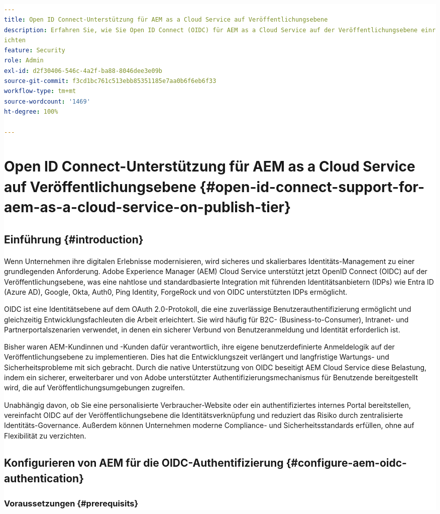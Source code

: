 ```yaml
---
title: Open ID Connect-Unterstützung für AEM as a Cloud Service auf Veröffentlichungsebene
description: Erfahren Sie, wie Sie Open ID Connect (OIDC) für AEM as a Cloud Service auf der Veröffentlichungsebene einrichten
feature: Security
role: Admin
exl-id: d2f30406-546c-4a2f-ba88-8046dee3e09b
source-git-commit: f3cd1bc761c513ebb85351185e7aa0b6f6eb6f33
workflow-type: tm+mt
source-wordcount: '1469'
ht-degree: 100%

---
```


# Open ID Connect-Unterstützung für AEM as a Cloud Service auf Veröffentlichungsebene {#open-id-connect-support-for-aem-as-a-cloud-service-on-publish-tier}

## Einführung {#introduction}

Wenn Unternehmen ihre digitalen Erlebnisse modernisieren, wird sicheres und skalierbares Identitäts-Management zu einer grundlegenden Anforderung. Adobe Experience Manager (AEM) Cloud Service unterstützt jetzt OpenID Connect (OIDC) auf der Veröffentlichungsebene, was eine nahtlose und standardbasierte Integration mit führenden Identitätsanbietern (IDPs) wie Entra ID (Azure AD), Google, Okta, Auth0, Ping Identity, ForgeRock und von OIDC unterstützten IDPs ermöglicht.

OIDC ist eine Identitätsebene auf dem OAuth 2.0-Protokoll, die eine zuverlässige Benutzerauthentifizierung ermöglicht und gleichzeitig Entwicklungsfachleuten die Arbeit erleichtert. Sie wird häufig für B2C- (Business-to-Consumer), Intranet- und Partnerportalszenarien verwendet, in denen ein sicherer Verbund von Benutzeranmeldung und Identität erforderlich ist.

Bisher waren AEM-Kundinnen und -Kunden dafür verantwortlich, ihre eigene benutzerdefinierte Anmeldelogik auf der Veröffentlichungsebene zu implementieren. Dies hat die Entwicklungszeit verlängert und langfristige Wartungs- und Sicherheitsprobleme mit sich gebracht. Durch die native Unterstützung von OIDC beseitigt AEM Cloud Service diese Belastung, indem ein sicherer, erweiterbarer und von Adobe unterstützter Authentifizierungsmechanismus für Benutzende bereitgestellt wird, die auf Veröffentlichungsumgebungen zugreifen.

Unabhängig davon, ob Sie eine personalisierte Verbraucher-Website oder ein authentifiziertes internes Portal bereitstellen, vereinfacht OIDC auf der Veröffentlichungsebene die Identitätsverknüpfung und reduziert das Risiko durch zentralisierte Identitäts-Governance. Außerdem können Unternehmen moderne Compliance- und Sicherheitsstandards erfüllen, ohne auf Flexibilität zu verzichten.

## Konfigurieren von AEM für die OIDC-Authentifizierung {#configure-aem-oidc-authentication}

### Voraussetzungen {#prerequisits}
